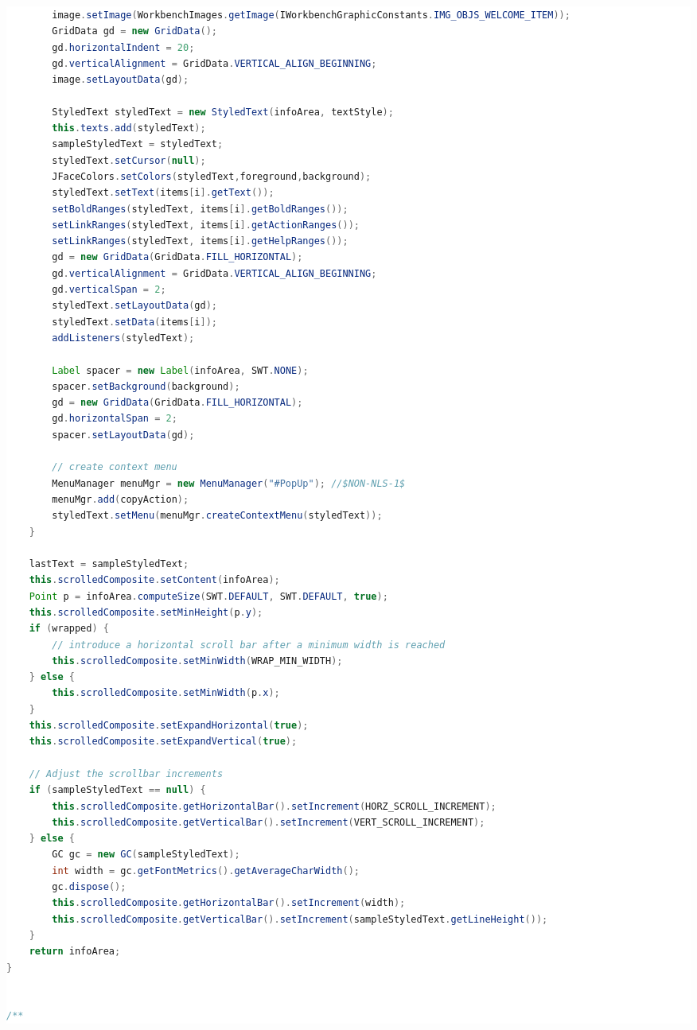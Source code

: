 ```java
		image.setImage(WorkbenchImages.getImage(IWorkbenchGraphicConstants.IMG_OBJS_WELCOME_ITEM));
		GridData gd = new GridData(); 
		gd.horizontalIndent = 20;
		gd.verticalAlignment = GridData.VERTICAL_ALIGN_BEGINNING;
		image.setLayoutData(gd);

		StyledText styledText = new StyledText(infoArea, textStyle);
		this.texts.add(styledText);
		sampleStyledText = styledText;
		styledText.setCursor(null);
		JFaceColors.setColors(styledText,foreground,background);
		styledText.setText(items[i].getText());
		setBoldRanges(styledText, items[i].getBoldRanges());
		setLinkRanges(styledText, items[i].getActionRanges());
		setLinkRanges(styledText, items[i].getHelpRanges());
		gd = new GridData(GridData.FILL_HORIZONTAL);
		gd.verticalAlignment = GridData.VERTICAL_ALIGN_BEGINNING;		
		gd.verticalSpan = 2;
		styledText.setLayoutData(gd);
		styledText.setData(items[i]);
		addListeners(styledText);
			
		Label spacer = new Label(infoArea, SWT.NONE);
		spacer.setBackground(background);
		gd = new GridData(GridData.FILL_HORIZONTAL); 
		gd.horizontalSpan = 2;
		spacer.setLayoutData(gd);

		// create context menu
		MenuManager menuMgr = new MenuManager("#PopUp"); //$NON-NLS-1$
		menuMgr.add(copyAction);
		styledText.setMenu(menuMgr.createContextMenu(styledText));
	}

	lastText = sampleStyledText;
	this.scrolledComposite.setContent(infoArea);
	Point p = infoArea.computeSize(SWT.DEFAULT, SWT.DEFAULT, true);
	this.scrolledComposite.setMinHeight(p.y);
	if (wrapped) {
		// introduce a horizontal scroll bar after a minimum width is reached
		this.scrolledComposite.setMinWidth(WRAP_MIN_WIDTH);
	} else {
		this.scrolledComposite.setMinWidth(p.x);
	}
	this.scrolledComposite.setExpandHorizontal(true);
	this.scrolledComposite.setExpandVertical(true);

	// Adjust the scrollbar increments
	if (sampleStyledText == null) {
		this.scrolledComposite.getHorizontalBar().setIncrement(HORZ_SCROLL_INCREMENT);
		this.scrolledComposite.getVerticalBar().setIncrement(VERT_SCROLL_INCREMENT);
	} else {
		GC gc = new GC(sampleStyledText);
		int width = gc.getFontMetrics().getAverageCharWidth();
		gc.dispose();
		this.scrolledComposite.getHorizontalBar().setIncrement(width);
		this.scrolledComposite.getVerticalBar().setIncrement(sampleStyledText.getLineHeight());
	}
	return infoArea;
}


/**
```